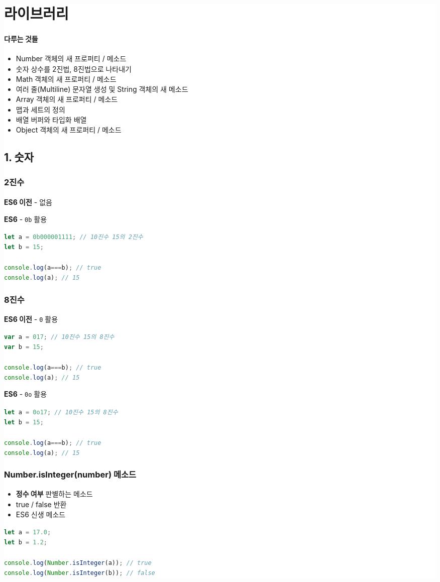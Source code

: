 # 라이브러리

#### 다루는 것들
- Number 객체의 새 프로퍼티 / 메소드
- 숫자 상수를 2진법, 8진법으로 나타내기
- Math 객체의 새 프로퍼티 / 메소드
- 여러 줄(Multiline) 문자열 생성 및 String 객체의 새 메소드
- Array 객체의 새 프로퍼티 / 메소드
- 맵과 세트의 정의
- 배열 버퍼와 타입화 배열
- Object 객체의 새 프로퍼티 / 메소드

## 1. 숫자

### 2진수
**ES6 이전** - 없음

**ES6** - `0b` 활용

```js
let a = 0b000001111; // 10진수 15의 2진수
let b = 15;

console.log(a===b); // true
console.log(a); // 15
```

### 8진수
**ES6 이전** - `0` 활용
```js
var a = 017; // 10진수 15의 8진수
var b = 15;

console.log(a===b); // true
console.log(a); // 15
```
**ES6** - `0o` 활용
```js
let a = 0o17; // 10진수 15의 8진수
let b = 15;

console.log(a===b); // true
console.log(a); // 15
```

### Number.isInteger(number) 메소드
- **정수 여부** 판별하는 메소드
- true / false 반환
- ES6 신생 메소드
```js
let a = 17.0;
let b = 1.2;

console.log(Number.isInteger(a)); // true
console.log(Number.isInteger(b)); // false
```
